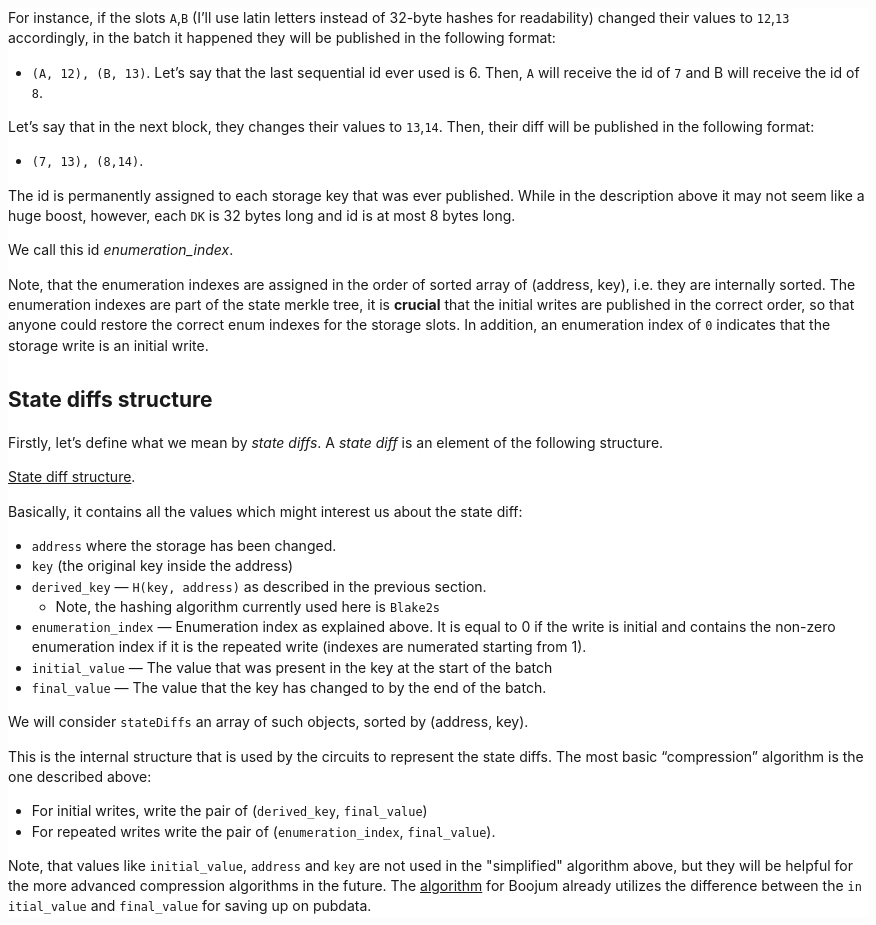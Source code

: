 For instance, if the slots `A`,`B` (I’ll use latin letters instead of 32-byte hashes for readability) changed their values to `12`,`13` accordingly, in the batch it happened they will be published in the following format:

- `(A, 12), (B, 13)`. Let’s say that the last sequential id ever used is 6. Then, `A` will receive the id of `7` and B will receive the id of `8`.

Let’s say that in the next block, they changes their values to `13`,`14`. Then, their diff will be published in the following format:

- `(7, 13), (8,14)`.

The id is permanently assigned to each storage key that was ever published. While in the description above it may not seem like a huge boost, however, each `DK` is 32 bytes long and id is at most 8 bytes long.

We call this id *enumeration_index*.

Note, that the enumeration indexes are assigned in the order of sorted array of (address, key), i.e. they are internally sorted. The enumeration indexes are part of the state merkle tree, it is **crucial** that the initial writes are published in the correct order, so that anyone could restore the correct enum indexes for the storage slots. In addition, an enumeration index of `0` indicates that the storage write is an initial write.

## State diffs structure

Firstly, let’s define what we mean by *state diffs*. A *state diff* is an element of the following structure.

[State diff structure](https://github.com/matter-labs/era-zkevm_test_harness/blob/3cd647aa57fc2e1180bab53f7a3b61ec47502a46/circuit_definitions/src/encodings/state_diff_record.rs#L8).

Basically, it contains all the values which might interest us about the state diff:

- `address` where the storage has been changed.
- `key` (the original key inside the address)
- `derived_key` — `H(key, address)` as described in the previous section.
    - Note, the hashing algorithm currently used here is `Blake2s`
- `enumeration_index` — Enumeration index as explained above. It is equal to 0 if the write is initial and contains the non-zero enumeration index if it is the repeated write (indexes are numerated starting from 1).
- `initial_value` — The value that was present in the key at the start of the batch
- `final_value` — The value that the key has changed to by the end of the batch.

We will consider `stateDiffs` an array of such objects, sorted by (address, key). 

This is the internal structure that is used by the circuits to represent the state diffs. The most basic “compression” algorithm is the one described above:

- For initial writes, write the pair of  (`derived_key`, `final_value`)
- For repeated writes write the pair of (`enumeration_index`, `final_value`).

Note, that values like `initial_value`, `address` and `key` are not used in the "simplified" algorithm above, but they will be helpful for the more advanced compression algorithms in the future. The [algorithm](#state-diff-compression-format) for Boojum already utilizes the difference between the `initial_value` and `final_value` for saving up on pubdata.
